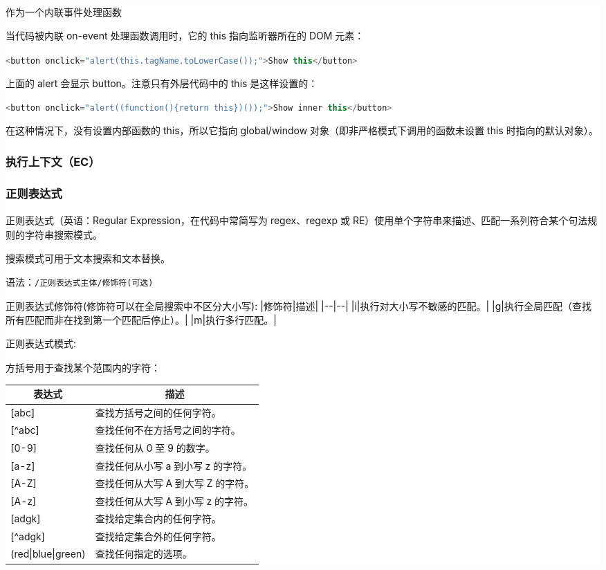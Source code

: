 作为一个内联事件处理函数

当代码被内联 on-event 处理函数调用时，它的 this 指向监听器所在的 DOM 元素：

```js
<button onclick="alert(this.tagName.toLowerCase());">Show this</button>
```

上面的 alert 会显示 button。注意只有外层代码中的 this 是这样设置的：

```js
<button onclick="alert((function(){return this})());">Show inner this</button>
```

在这种情况下，没有设置内部函数的 this，所以它指向 global/window 对象（即非严格模式下调用的函数未设置 this 时指向的默认对象）。

### 执行上下文（EC）

### 正则表达式

正则表达式（英语：Regular Expression，在代码中常简写为 regex、regexp 或 RE）使用单个字符串来描述、匹配一系列符合某个句法规则的字符串搜索模式。

搜索模式可用于文本搜索和文本替换。

语法：`/正则表达式主体/修饰符(可选)`

正则表达式修饰符(修饰符可以在全局搜索中不区分大小写):
|修饰符|描述|
|--|--|
|i|执行对大小写不敏感的匹配。|
|g|执行全局匹配（查找所有匹配而非在找到第一个匹配后停止）。|
|m|执行多行匹配。|

正则表达式模式:

方括号用于查找某个范围内的字符：

| 表达式             | 描述                               |
| ------------------ | ---------------------------------- |
| [abc]              | 查找方括号之间的任何字符。         |
| [^abc]             | 查找任何不在方括号之间的字符。     |
| [0-9]              | 查找任何从 0 至 9 的数字。         |
| [a-z]              | 查找任何从小写 a 到小写 z 的字符。 |
| [A-Z]              | 查找任何从大写 A 到大写 Z 的字符。 |
| [A-z]              | 查找任何从大写 A 到小写 z 的字符。 |
| [adgk]             | 查找给定集合内的任何字符。         |
| [^adgk]            | 查找给定集合外的任何字符。         |
| (red\|blue\|green) | 查找任何指定的选项。               |

